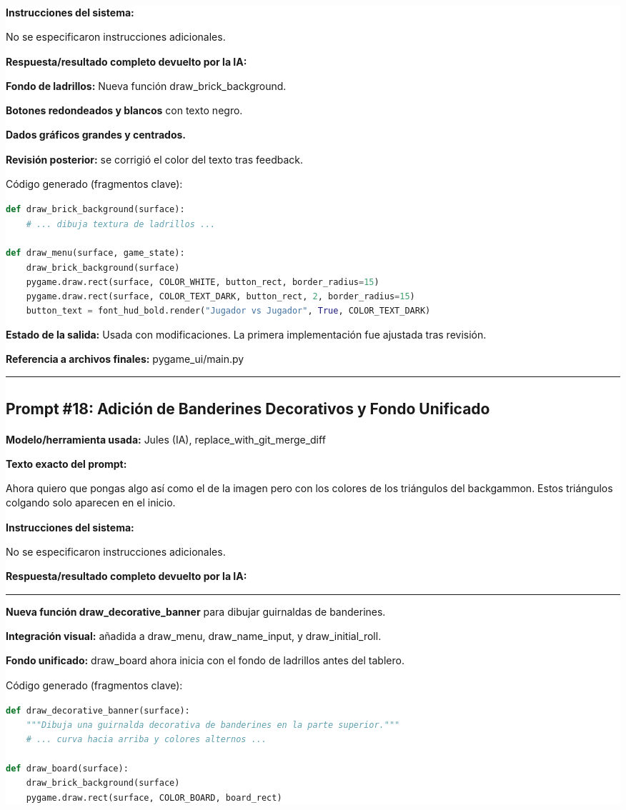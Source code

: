 **Instrucciones del sistema:**

No se especificaron instrucciones adicionales.

**Respuesta/resultado completo devuelto por la IA:**

**Fondo de ladrillos:** Nueva función draw_brick_background.

**Botones redondeados y blancos** con texto negro.

**Dados gráficos grandes y centrados.**

**Revisión posterior:** se corrigió el color del texto tras feedback.

Código generado (fragmentos clave):

```python
def draw_brick_background(surface):
    # ... dibuja textura de ladrillos ...

def draw_menu(surface, game_state):
    draw_brick_background(surface)
    pygame.draw.rect(surface, COLOR_WHITE, button_rect, border_radius=15)
    pygame.draw.rect(surface, COLOR_TEXT_DARK, button_rect, 2, border_radius=15)
    button_text = font_hud_bold.render("Jugador vs Jugador", True, COLOR_TEXT_DARK)
```

**Estado de la salida:** Usada con modificaciones. La primera implementación fue ajustada tras revisión.

**Referencia a archivos finales:** pygame_ui/main.py

---

## Prompt #18: Adición de Banderines Decorativos y Fondo Unificado

**Modelo/herramienta usada:** Jules (IA), replace_with_git_merge_diff

**Texto exacto del prompt:**

Ahora quiero que pongas algo así como el de la imagen pero con los colores de los triángulos del backgammon. Estos triángulos colgando solo aparecen en el inicio.

**Instrucciones del sistema:**

No se especificaron instrucciones adicionales.

**Respuesta/resultado completo devuelto por la IA:**

---

**Nueva función draw_decorative_banner** para dibujar guirnaldas de banderines.

**Integración visual:** añadida a draw_menu, draw_name_input, y draw_initial_roll.

**Fondo unificado:** draw_board ahora inicia con el fondo de ladrillos antes del tablero.

Código generado (fragmentos clave):

```python
def draw_decorative_banner(surface):
    """Dibuja una guirnalda decorativa de banderines en la parte superior."""
    # ... curva hacia arriba y colores alternos ...

def draw_board(surface):
    draw_brick_background(surface)
    pygame.draw.rect(surface, COLOR_BOARD, board_rect)
```
